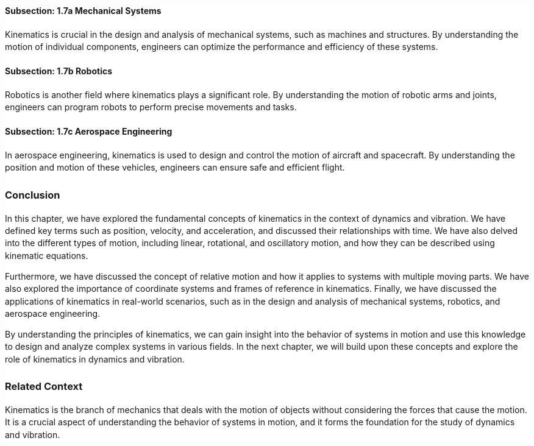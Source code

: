 

#### Subsection: 1.7a Mechanical Systems



Kinematics is crucial in the design and analysis of mechanical systems, such as machines and structures. By understanding the motion of individual components, engineers can optimize the performance and efficiency of these systems.



#### Subsection: 1.7b Robotics



Robotics is another field where kinematics plays a significant role. By understanding the motion of robotic arms and joints, engineers can program robots to perform precise movements and tasks.



#### Subsection: 1.7c Aerospace Engineering



In aerospace engineering, kinematics is used to design and control the motion of aircraft and spacecraft. By understanding the position and motion of these vehicles, engineers can ensure safe and efficient flight.



### Conclusion



In this chapter, we have explored the fundamental concepts of kinematics in the context of dynamics and vibration. We have defined key terms such as position, velocity, and acceleration, and discussed their relationships with time. We have also delved into the different types of motion, including linear, rotational, and oscillatory motion, and how they can be described using kinematic equations.



Furthermore, we have discussed the concept of relative motion and how it applies to systems with multiple moving parts. We have also explored the importance of coordinate systems and frames of reference in kinematics. Finally, we have discussed the applications of kinematics in real-world scenarios, such as in the design and analysis of mechanical systems, robotics, and aerospace engineering.



By understanding the principles of kinematics, we can gain insight into the behavior of systems in motion and use this knowledge to design and analyze complex systems in various fields. In the next chapter, we will build upon these concepts and explore the role of kinematics in dynamics and vibration.





### Related Context

Kinematics is the branch of mechanics that deals with the motion of objects without considering the forces that cause the motion. It is a crucial aspect of understanding the behavior of systems in motion, and it forms the foundation for the study of dynamics and vibration.


